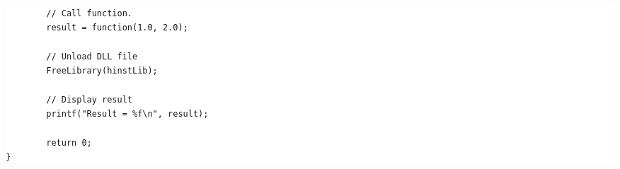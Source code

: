             // Call function.
            result = function(1.0, 2.0);

            // Unload DLL file
            FreeLibrary(hinstLib);

            // Display result
            printf("Result = %f\n", result);

            return 0;
    }
